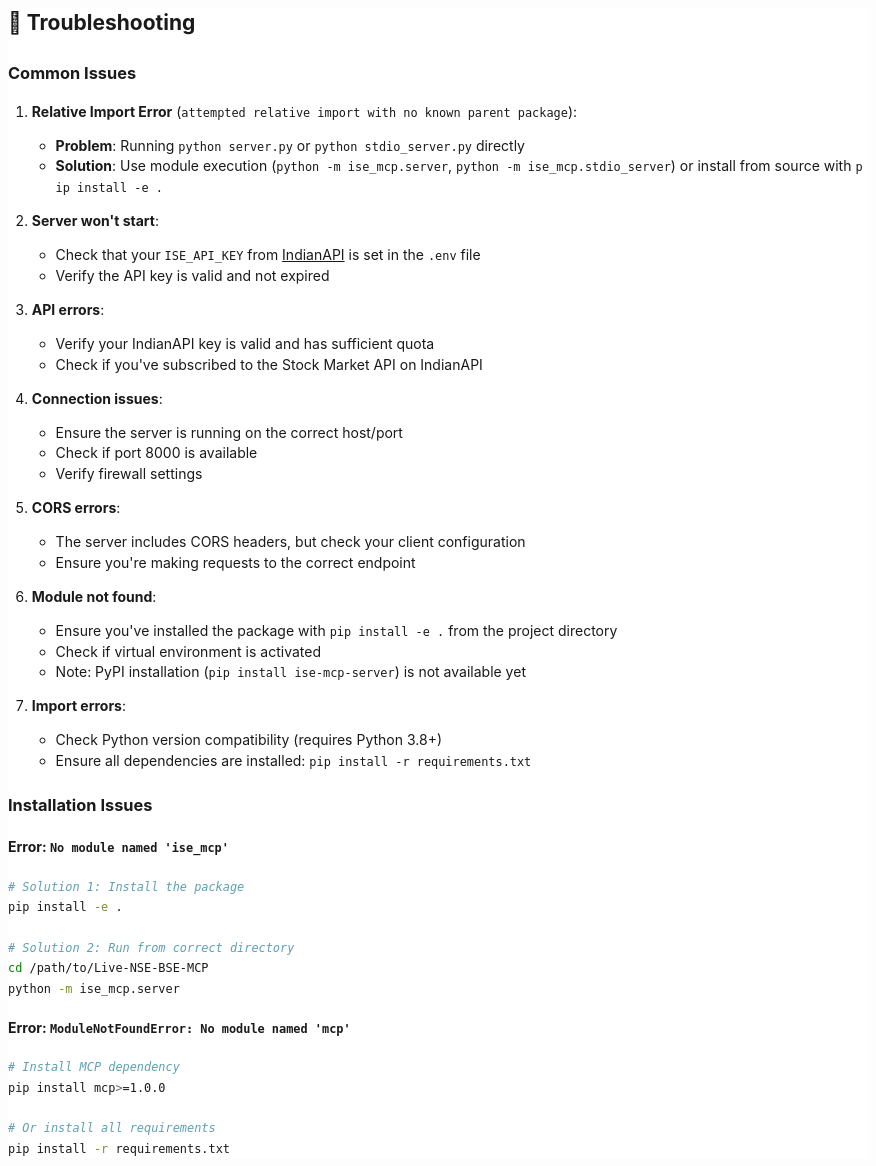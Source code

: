 ```bash
```

## 🐛 Troubleshooting

### Common Issues

1. **Relative Import Error** (`attempted relative import with no known parent package`):
   - **Problem**: Running `python server.py` or `python stdio_server.py` directly
   - **Solution**: Use module execution (`python -m ise_mcp.server`, `python -m ise_mcp.stdio_server`) or install from source with `pip install -e .`

2. **Server won't start**:
   - Check that your `ISE_API_KEY` from [IndianAPI](https://indianapi.in/) is set in the `.env` file
   - Verify the API key is valid and not expired

3. **API errors**:
   - Verify your IndianAPI key is valid and has sufficient quota
   - Check if you've subscribed to the Stock Market API on IndianAPI

4. **Connection issues**:
   - Ensure the server is running on the correct host/port
   - Check if port 8000 is available
   - Verify firewall settings

5. **CORS errors**:
   - The server includes CORS headers, but check your client configuration
   - Ensure you're making requests to the correct endpoint

6. **Module not found**:
   - Ensure you've installed the package with `pip install -e .` from the project directory
   - Check if virtual environment is activated
   - Note: PyPI installation (`pip install ise-mcp-server`) is not available yet

7. **Import errors**:
   - Check Python version compatibility (requires Python 3.8+)
   - Ensure all dependencies are installed: `pip install -r requirements.txt`

### Installation Issues

#### Error: `No module named 'ise_mcp'`

```bash
# Solution 1: Install the package
pip install -e .

# Solution 2: Run from correct directory
cd /path/to/Live-NSE-BSE-MCP
python -m ise_mcp.server
```

#### Error: `ModuleNotFoundError: No module named 'mcp'`

```bash
# Install MCP dependency
pip install mcp>=1.0.0

# Or install all requirements
pip install -r requirements.txt
```
